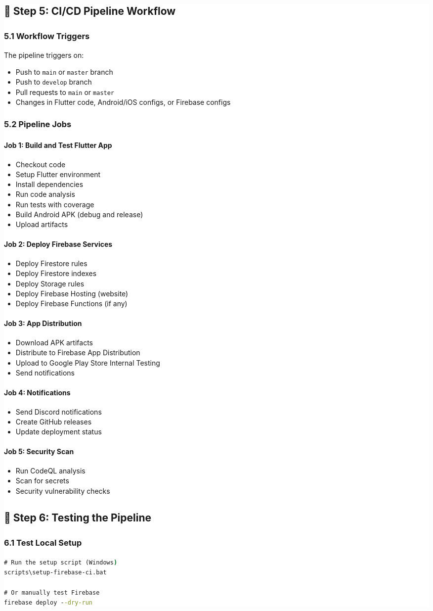 ## 🔄 Step 5: CI/CD Pipeline Workflow

### 5.1 Workflow Triggers

The pipeline triggers on:
- Push to `main` or `master` branch
- Push to `develop` branch
- Pull requests to `main` or `master`
- Changes in Flutter code, Android/iOS configs, or Firebase configs

### 5.2 Pipeline Jobs

#### **Job 1: Build and Test Flutter App**
- Checkout code
- Setup Flutter environment
- Install dependencies
- Run code analysis
- Run tests with coverage
- Build Android APK (debug and release)
- Upload artifacts

#### **Job 2: Deploy Firebase Services**
- Deploy Firestore rules
- Deploy Firestore indexes
- Deploy Storage rules
- Deploy Firebase Hosting (website)
- Deploy Firebase Functions (if any)

#### **Job 3: App Distribution**
- Download APK artifacts
- Distribute to Firebase App Distribution
- Upload to Google Play Store Internal Testing
- Send notifications

#### **Job 4: Notifications**
- Send Discord notifications
- Create GitHub releases
- Update deployment status

#### **Job 5: Security Scan**
- Run CodeQL analysis
- Scan for secrets
- Security vulnerability checks

## 🚀 Step 6: Testing the Pipeline

### 6.1 Test Local Setup

```cmd
# Run the setup script (Windows)
scripts\setup-firebase-ci.bat

# Or manually test Firebase
firebase deploy --dry-run
```
